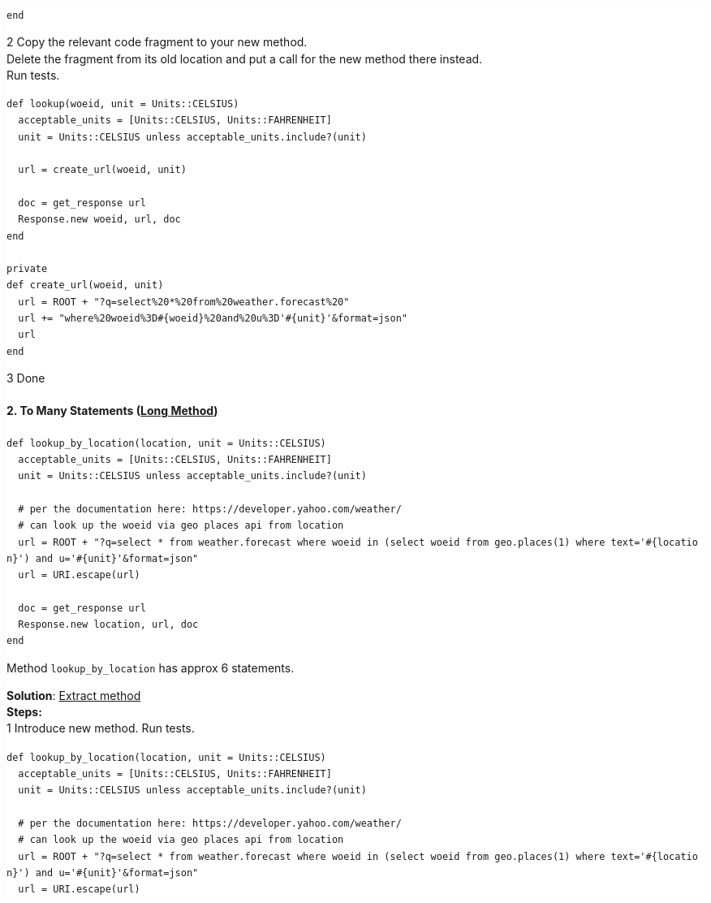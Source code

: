     end
    
2 Copy the relevant code fragment to your new method.  
 Delete the fragment from its old location and put a call for the new method there instead.  
 Run tests.
 
    def lookup(woeid, unit = Units::CELSIUS)
      acceptable_units = [Units::CELSIUS, Units::FAHRENHEIT]
      unit = Units::CELSIUS unless acceptable_units.include?(unit)

      url = create_url(woeid, unit)

      doc = get_response url
      Response.new woeid, url, doc
    end

    private
    def create_url(woeid, unit)
      url = ROOT + "?q=select%20*%20from%20weather.forecast%20"
      url += "where%20woeid%3D#{woeid}%20and%20u%3D'#{unit}'&format=json"
      url
    end
     
3 Done

#### 2. To Many Statements ([Long Method](https://refactoring.guru/smells/long-method))

    def lookup_by_location(location, unit = Units::CELSIUS)
      acceptable_units = [Units::CELSIUS, Units::FAHRENHEIT]
      unit = Units::CELSIUS unless acceptable_units.include?(unit)

      # per the documentation here: https://developer.yahoo.com/weather/
      # can look up the woeid via geo places api from location
      url = ROOT + "?q=select * from weather.forecast where woeid in (select woeid from geo.places(1) where text='#{location}') and u='#{unit}'&format=json"
      url = URI.escape(url)

      doc = get_response url
      Response.new location, url, doc
    end
    
Method `lookup_by_location` has approx 6 statements.

**Solution**: [Extract method](https://refactoring.guru/extract-method)  
**Steps:**  
1 Introduce new method. Run tests.

    def lookup_by_location(location, unit = Units::CELSIUS)
      acceptable_units = [Units::CELSIUS, Units::FAHRENHEIT]
      unit = Units::CELSIUS unless acceptable_units.include?(unit)

      # per the documentation here: https://developer.yahoo.com/weather/
      # can look up the woeid via geo places api from location
      url = ROOT + "?q=select * from weather.forecast where woeid in (select woeid from geo.places(1) where text='#{location}') and u='#{unit}'&format=json"
      url = URI.escape(url)
